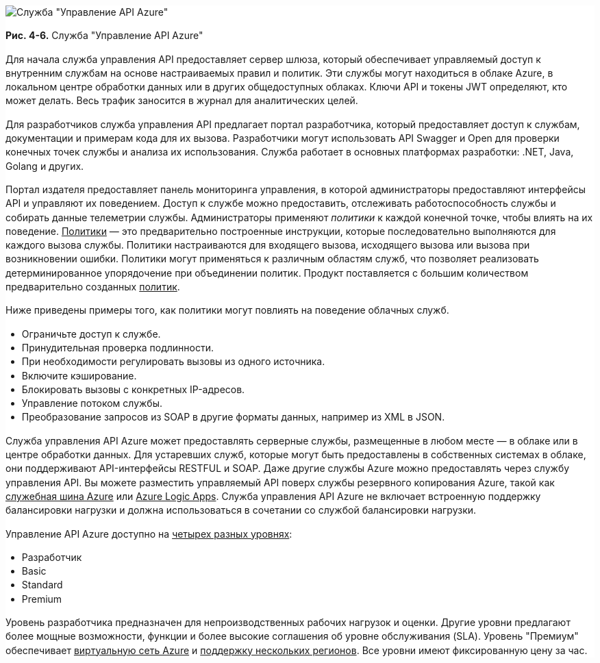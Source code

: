 ![Служба "Управление API Azure"](./media/azure-api-management.png)

**Рис. 4-6.** Служба "Управление API Azure"

Для начала служба управления API предоставляет сервер шлюза, который обеспечивает управляемый доступ к внутренним службам на основе настраиваемых правил и политик. Эти службы могут находиться в облаке Azure, в локальном центре обработки данных или в других общедоступных облаках. Ключи API и токены JWT определяют, кто может делать. Весь трафик заносится в журнал для аналитических целей.

Для разработчиков служба управления API предлагает портал разработчика, который предоставляет доступ к службам, документации и примерам кода для их вызова. Разработчики могут использовать API Swagger и Open для проверки конечных точек службы и анализа их использования. Служба работает в основных платформах разработки: .NET, Java, Golang и других.

Портал издателя предоставляет панель мониторинга управления, в которой администраторы предоставляют интерфейсы API и управляют их поведением. Доступ к службе можно предоставить, отслеживать работоспособность службы и собирать данные телеметрии службы. Администраторы применяют *политики* к каждой конечной точке, чтобы влиять на их поведение. [Политики](/azure/api-management/api-management-howto-policies) — это предварительно построенные инструкции, которые последовательно выполняются для каждого вызова службы.  Политики настраиваются для входящего вызова, исходящего вызова или вызова при возникновении ошибки. Политики могут применяться к различным областям служб, что позволяет реализовать детерминированное упорядочение при объединении политик. Продукт поставляется с большим количеством предварительно созданных [политик](/azure/api-management/api-management-policies).

Ниже приведены примеры того, как политики могут повлиять на поведение облачных служб.  

- Ограничьте доступ к службе.
- Принудительная проверка подлинности.  
- При необходимости регулировать вызовы из одного источника.
- Включите кэширование.
- Блокировать вызовы с конкретных IP-адресов.
- Управление потоком службы.
- Преобразование запросов из SOAP в другие форматы данных, например из XML в JSON.

Служба управления API Azure может предоставлять серверные службы, размещенные в любом месте — в облаке или в центре обработки данных. Для устаревших служб, которые могут быть предоставлены в собственных системах в облаке, они поддерживают API-интерфейсы RESTFUL и SOAP. Даже другие службы Azure можно предоставлять через службу управления API. Вы можете разместить управляемый API поверх службы резервного копирования Azure, такой как [служебная шина Azure](https://azure.microsoft.com/services/service-bus/) или [Azure Logic Apps](https://azure.microsoft.com/services/logic-apps/). Служба управления API Azure не включает встроенную поддержку балансировки нагрузки и должна использоваться в сочетании со службой балансировки нагрузки.

Управление API Azure доступно на [четырех разных уровнях](https://azure.microsoft.com/pricing/details/api-management/):

- Разработчик
- Basic
- Standard
- Premium

Уровень разработчика предназначен для непроизводственных рабочих нагрузок и оценки. Другие уровни предлагают более мощные возможности, функции и более высокие соглашения об уровне обслуживания (SLA). Уровень "Премиум" обеспечивает [виртуальную сеть Azure](/azure/virtual-network/virtual-networks-overview) и [поддержку нескольких регионов](/azure/api-management/api-management-howto-deploy-multi-region). Все уровни имеют фиксированную цену за час.
